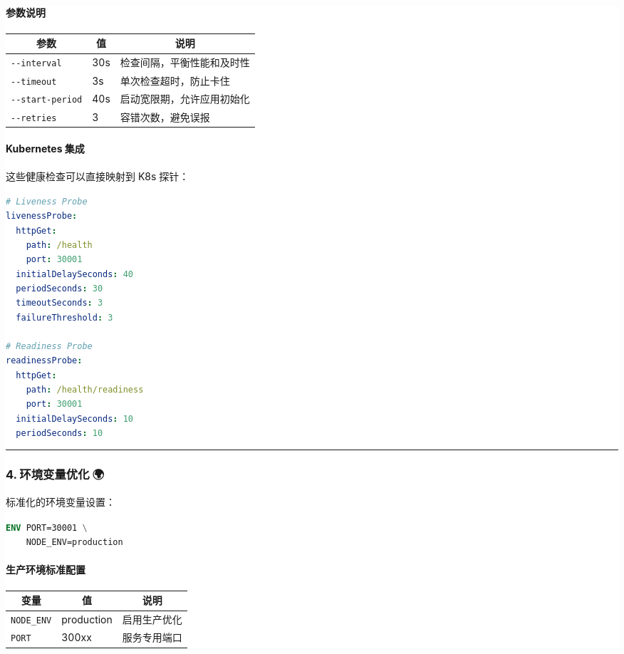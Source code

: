 #### 参数说明

| 参数 | 值 | 说明 |
|------|-----|------|
| `--interval` | 30s | 检查间隔，平衡性能和及时性 |
| `--timeout` | 3s | 单次检查超时，防止卡住 |
| `--start-period` | 40s | 启动宽限期，允许应用初始化 |
| `--retries` | 3 | 容错次数，避免误报 |

#### Kubernetes 集成

这些健康检查可以直接映射到 K8s 探针：

```yaml
# Liveness Probe
livenessProbe:
  httpGet:
    path: /health
    port: 30001
  initialDelaySeconds: 40
  periodSeconds: 30
  timeoutSeconds: 3
  failureThreshold: 3

# Readiness Probe
readinessProbe:
  httpGet:
    path: /health/readiness
    port: 30001
  initialDelaySeconds: 10
  periodSeconds: 10
```

---

### 4. **环境变量优化** 🌍

标准化的环境变量设置：

```dockerfile
ENV PORT=30001 \
    NODE_ENV=production
```

#### 生产环境标准配置

| 变量 | 值 | 说明 |
|------|-----|------|
| `NODE_ENV` | production | 启用生产优化 |
| `PORT` | 300xx | 服务专用端口 |
